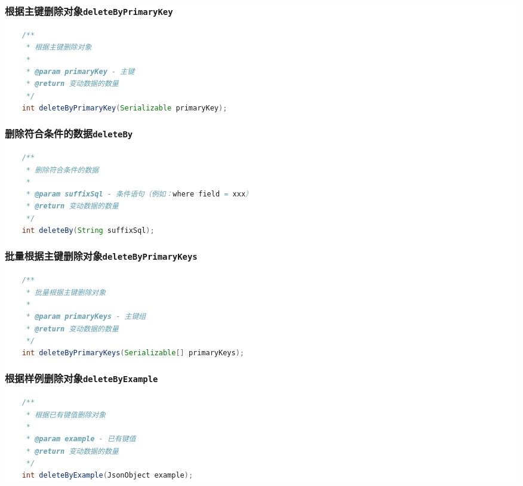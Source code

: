 ### 根据主键删除对象`deleteByPrimaryKey`

```java
    /**
     * 根据主键删除对象
     *
     * @param primaryKey - 主键
     * @return 变动数据的数量
     */
    int deleteByPrimaryKey(Serializable primaryKey);
```

### 删除符合条件的数据`deleteBy`

```java
    /**
     * 删除符合条件的数据
     *
     * @param suffixSql - 条件语句（例如：where field = xxx）
     * @return 变动数据的数量
     */
    int deleteBy(String suffixSql);
```

### 批量根据主键删除对象`deleteByPrimaryKeys`

```java
    /**
     * 批量根据主键删除对象
     *
     * @param primaryKeys - 主键组
     * @return 变动数据的数量
     */
    int deleteByPrimaryKeys(Serializable[] primaryKeys);
```

### 根据样例删除对象`deleteByExample`

```java
    /**
     * 根据已有键值删除对象
     *
     * @param example - 已有键值
     * @return 变动数据的数量
     */
    int deleteByExample(JsonObject example);
```
